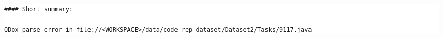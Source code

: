 ```
#### Short summary: 

QDox parse error in file://<WORKSPACE>/data/code-rep-dataset/Dataset2/Tasks/9117.java